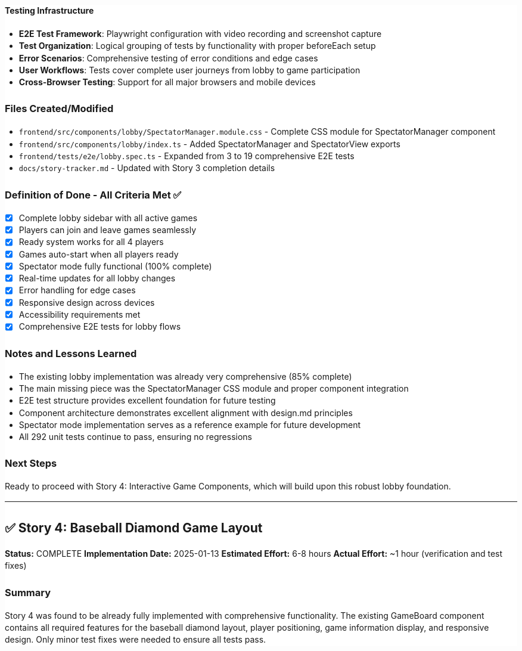 #### Testing Infrastructure
- **E2E Test Framework**: Playwright configuration with video recording and screenshot capture
- **Test Organization**: Logical grouping of tests by functionality with proper beforeEach setup
- **Error Scenarios**: Comprehensive testing of error conditions and edge cases
- **User Workflows**: Tests cover complete user journeys from lobby to game participation
- **Cross-Browser Testing**: Support for all major browsers and mobile devices

### Files Created/Modified
- `frontend/src/components/lobby/SpectatorManager.module.css` - Complete CSS module for SpectatorManager component
- `frontend/src/components/lobby/index.ts` - Added SpectatorManager and SpectatorView exports
- `frontend/tests/e2e/lobby.spec.ts` - Expanded from 3 to 19 comprehensive E2E tests
- `docs/story-tracker.md` - Updated with Story 3 completion details

### Definition of Done - All Criteria Met ✅
- [x] Complete lobby sidebar with all active games
- [x] Players can join and leave games seamlessly
- [x] Ready system works for all 4 players
- [x] Games auto-start when all players ready
- [x] Spectator mode fully functional (100% complete)
- [x] Real-time updates for all lobby changes
- [x] Error handling for edge cases
- [x] Responsive design across devices
- [x] Accessibility requirements met
- [x] Comprehensive E2E tests for lobby flows

### Notes and Lessons Learned
- The existing lobby implementation was already very comprehensive (85% complete)
- The main missing piece was the SpectatorManager CSS module and proper component integration
- E2E test structure provides excellent foundation for future testing
- Component architecture demonstrates excellent alignment with design.md principles
- Spectator mode implementation serves as a reference example for future development
- All 292 unit tests continue to pass, ensuring no regressions

### Next Steps
Ready to proceed with Story 4: Interactive Game Components, which will build upon this robust lobby foundation.

---

## ✅ Story 4: Baseball Diamond Game Layout

**Status:** COMPLETE
**Implementation Date:** 2025-01-13
**Estimated Effort:** 6-8 hours
**Actual Effort:** ~1 hour (verification and test fixes)

### Summary
Story 4 was found to be already fully implemented with comprehensive functionality. The existing GameBoard component contains all required features for the baseball diamond layout, player positioning, game information display, and responsive design. Only minor test fixes were needed to ensure all tests pass.
